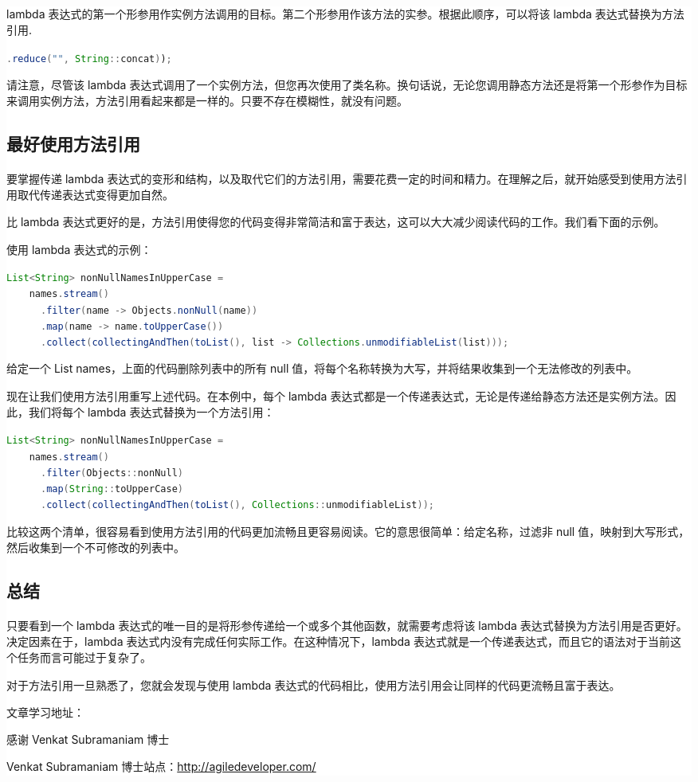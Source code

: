 lambda 表达式的第一个形参用作实例方法调用的目标。第二个形参用作该方法的实参。根据此顺序，可以将该 lambda 表达式替换为方法引用.
```java
.reduce("", String::concat));
```
请注意，尽管该 lambda 表达式调用了一个实例方法，但您再次使用了类名称。换句话说，无论您调用静态方法还是将第一个形参作为目标来调用实例方法，方法引用看起来都是一样的。只要不存在模糊性，就没有问题。

## 最好使用方法引用
要掌握传递 lambda 表达式的变形和结构，以及取代它们的方法引用，需要花费一定的时间和精力。在理解之后，就开始感受到使用方法引用取代传递表达式变得更加自然。

比 lambda 表达式更好的是，方法引用使得您的代码变得非常简洁和富于表达，这可以大大减少阅读代码的工作。我们看下面的示例。

使用 lambda 表达式的示例：
```java
List<String> nonNullNamesInUpperCase =
    names.stream()
      .filter(name -> Objects.nonNull(name))
      .map(name -> name.toUpperCase())
      .collect(collectingAndThen(toList(), list -> Collections.unmodifiableList(list)));
```

给定一个 List<String> names，上面的代码删除列表中的所有 null 值，将每个名称转换为大写，并将结果收集到一个无法修改的列表中。

现在让我们使用方法引用重写上述代码。在本例中，每个 lambda 表达式都是一个传递表达式，无论是传递给静态方法还是实例方法。因此，我们将每个 lambda 表达式替换为一个方法引用：
```java
List<String> nonNullNamesInUpperCase =
    names.stream()
      .filter(Objects::nonNull)
      .map(String::toUpperCase)
      .collect(collectingAndThen(toList(), Collections::unmodifiableList));
```
比较这两个清单，很容易看到使用方法引用的代码更加流畅且更容易阅读。它的意思很简单：给定名称，过滤非 null 值，映射到大写形式，然后收集到一个不可修改的列表中。

## 总结
只要看到一个 lambda 表达式的唯一目的是将形参传递给一个或多个其他函数，就需要考虑将该 lambda 表达式替换为方法引用是否更好。决定因素在于，lambda 表达式内没有完成任何实际工作。在这种情况下，lambda 表达式就是一个传递表达式，而且它的语法对于当前这个任务而言可能过于复杂了。

对于方法引用一旦熟悉了，您就会发现与使用 lambda 表达式的代码相比，使用方法引用会让同样的代码更流畅且富于表达。

文章学习地址：

感谢 Venkat Subramaniam 博士

Venkat Subramaniam 博士站点：http://agiledeveloper.com/
